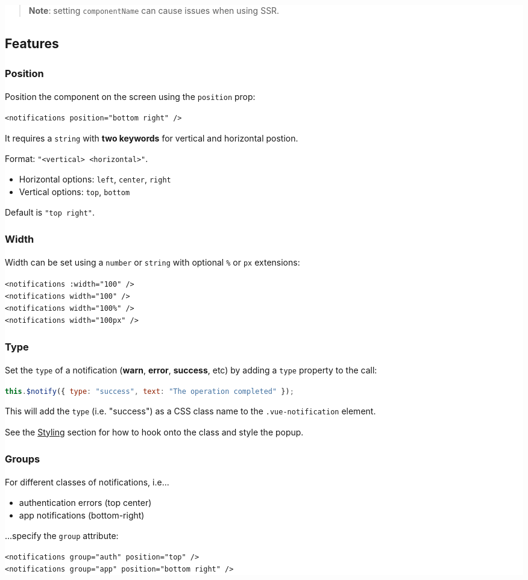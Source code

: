 > **Note**: setting `componentName` can cause issues when using SSR.

## Features

### Position

Position the component on the screen using the `position` prop:

```vue
<notifications position="bottom right" />
```

It requires a `string` with **two keywords** for vertical and horizontal postion.

Format: `"<vertical> <horizontal>"`.

- Horizontal options: `left`, `center`, `right`
- Vertical options: `top`, `bottom`

Default is `"top right"`.

### Width

Width can be set using a `number` or `string` with optional `%` or `px` extensions:

```vue
<notifications :width="100" />
<notifications width="100" />
<notifications width="100%" />
<notifications width="100px" />
```

### Type

Set the `type` of a notification (**warn**, **error**, **success**, etc) by adding a `type` property to the call:

```js
this.$notify({ type: "success", text: "The operation completed" });
```

This will add the `type` (i.e. "success") as a CSS class name to the `.vue-notification` element.

See the [Styling](#styling) section for how to hook onto the class and style the popup.

### Groups

For different classes of notifications, i.e...

- authentication errors (top center)
- app notifications (bottom-right)

...specify the `group` attribute:

```vue
<notifications group="auth" position="top" />
<notifications group="app" position="bottom right" />
```
